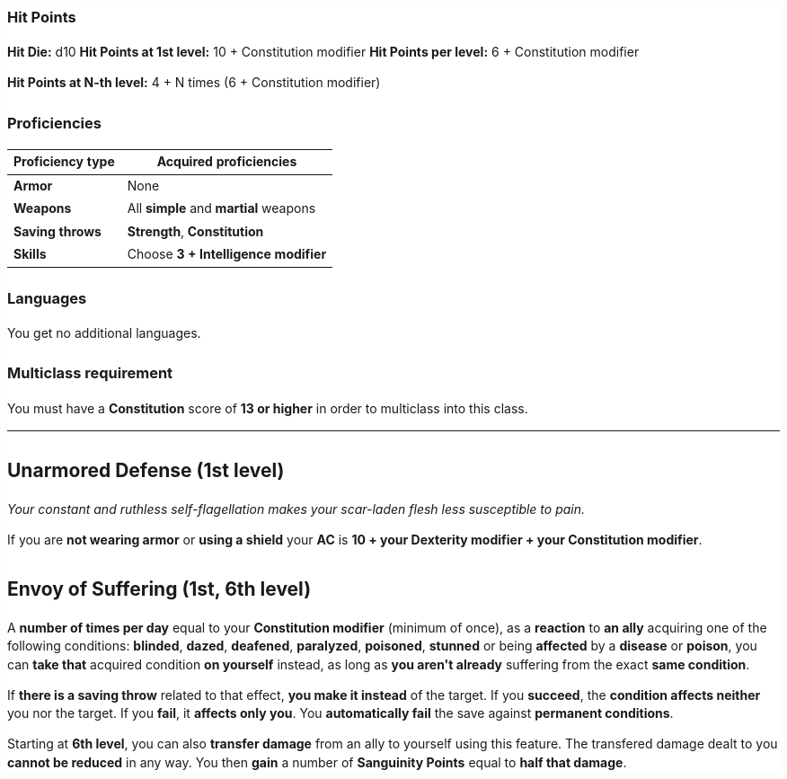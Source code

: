 ### Hit Points

**Hit Die:** d10
**Hit Points at 1st level:** 10 + Constitution modifier
**Hit Points per level:** 6 + Constitution modifier

**Hit Points at N-th level:** 4 + N times (6 + Constitution modifier)

### Proficiencies

| Proficiency type  | Acquired proficiencies                 |
| ----------------- | -------------------------------------- |
| **Armor**         | None                                   |
| **Weapons**       | All **simple** and **martial** weapons |
| **Saving throws** | **Strength**, **Constitution**         |
| **Skills**        | Choose **3 + Intelligence modifier**   |

### Languages

You get no additional languages.

### Multiclass requirement

You must have a **Constitution** score of **13 or higher** in order to multiclass into this class.

---

## Unarmored Defense (1st level)

*Your constant and ruthless self-flagellation makes your scar-laden flesh less susceptible to pain.*

If you are **not wearing armor** or **using a shield** your **AC** is **10 + your Dexterity modifier + your Constitution modifier**.

## Envoy of Suffering (1st, 6th level)

A **number of times per day** equal to your **Constitution modifier** (minimum of once), as a **reaction** to **an ally** acquiring one of the following conditions: **blinded**, **dazed**, **deafened**, **paralyzed**, **poisoned**, **stunned** or being **affected** by a **disease** or **poison**, you can **take that** acquired condition **on yourself** instead, as long as **you aren't already** suffering from the exact **same condition**.

If **there is a saving throw** related to that effect, **you make it instead** of the target. If you **succeed**, the **condition affects neither** you nor the target. If you **fail**, it **affects only you**. You **automatically fail** the save against **permanent conditions**. 

Starting at **6th level**, you can also **transfer damage** from an ally to yourself using this feature. The transfered damage dealt to you **cannot be reduced** in any way. You then **gain** a number of **Sanguinity Points** equal to **half that damage**.
